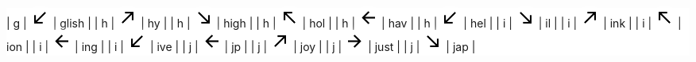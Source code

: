 | g        | <img src="https://raw.githubusercontent.com/eristocrates/bkqmk/85e76f1e98111f4c93a7c8477e1180c1e44d044f/keyboards/bastardkb/charybdis/3x6/keymaps/eristocrates/draw/arrow-bottom-left.svg" alt="image" width="25" height="25"  style="filter: drop-shadow(0 0 5px white);"></img>  | glish    |
| h        | <img src="https://raw.githubusercontent.com/eristocrates/bkqmk/85e76f1e98111f4c93a7c8477e1180c1e44d044f/keyboards/bastardkb/charybdis/3x6/keymaps/eristocrates/draw/arrow-top-right.svg" alt="image" width="25" height="25"  style="filter: drop-shadow(0 0 5px white);"></img>    | hy       |
| h        | <img src="https://raw.githubusercontent.com/eristocrates/bkqmk/85e76f1e98111f4c93a7c8477e1180c1e44d044f/keyboards/bastardkb/charybdis/3x6/keymaps/eristocrates/draw/arrow-bottom-right.svg" alt="image" width="25" height="25"  style="filter: drop-shadow(0 0 5px white);"></img> | high     |
| h        | <img src="https://raw.githubusercontent.com/eristocrates/bkqmk/85e76f1e98111f4c93a7c8477e1180c1e44d044f/keyboards/bastardkb/charybdis/3x6/keymaps/eristocrates/draw/arrow-top-left.svg" alt="image" width="25" height="25"  style="filter: drop-shadow(0 0 5px white);"></img>     | hol      |
| h        | <img src="https://raw.githubusercontent.com/eristocrates/bkqmk/85e76f1e98111f4c93a7c8477e1180c1e44d044f/keyboards/bastardkb/charybdis/3x6/keymaps/eristocrates/draw/arrow-left.svg" alt="image" width="25" height="25"  style="filter: drop-shadow(0 0 5px white);"></img>         | hav      |
| h        | <img src="https://raw.githubusercontent.com/eristocrates/bkqmk/85e76f1e98111f4c93a7c8477e1180c1e44d044f/keyboards/bastardkb/charybdis/3x6/keymaps/eristocrates/draw/arrow-bottom-left.svg" alt="image" width="25" height="25"  style="filter: drop-shadow(0 0 5px white);"></img>  | hel      |
| i        | <img src="https://raw.githubusercontent.com/eristocrates/bkqmk/85e76f1e98111f4c93a7c8477e1180c1e44d044f/keyboards/bastardkb/charybdis/3x6/keymaps/eristocrates/draw/arrow-bottom-right.svg" alt="image" width="25" height="25"  style="filter: drop-shadow(0 0 5px white);"></img> | il       |
| i        | <img src="https://raw.githubusercontent.com/eristocrates/bkqmk/85e76f1e98111f4c93a7c8477e1180c1e44d044f/keyboards/bastardkb/charybdis/3x6/keymaps/eristocrates/draw/arrow-top-right.svg" alt="image" width="25" height="25"  style="filter: drop-shadow(0 0 5px white);"></img>    | ink      |
| i        | <img src="https://raw.githubusercontent.com/eristocrates/bkqmk/85e76f1e98111f4c93a7c8477e1180c1e44d044f/keyboards/bastardkb/charybdis/3x6/keymaps/eristocrates/draw/arrow-top-left.svg" alt="image" width="25" height="25"  style="filter: drop-shadow(0 0 5px white);"></img>     | ion      |
| i        | <img src="https://raw.githubusercontent.com/eristocrates/bkqmk/85e76f1e98111f4c93a7c8477e1180c1e44d044f/keyboards/bastardkb/charybdis/3x6/keymaps/eristocrates/draw/arrow-left.svg" alt="image" width="25" height="25"  style="filter: drop-shadow(0 0 5px white);"></img>         | ing      |
| i        | <img src="https://raw.githubusercontent.com/eristocrates/bkqmk/85e76f1e98111f4c93a7c8477e1180c1e44d044f/keyboards/bastardkb/charybdis/3x6/keymaps/eristocrates/draw/arrow-bottom-left.svg" alt="image" width="25" height="25"  style="filter: drop-shadow(0 0 5px white);"></img>  | ive      |
| j        | <img src="https://raw.githubusercontent.com/eristocrates/bkqmk/85e76f1e98111f4c93a7c8477e1180c1e44d044f/keyboards/bastardkb/charybdis/3x6/keymaps/eristocrates/draw/arrow-left.svg" alt="image" width="25" height="25"  style="filter: drop-shadow(0 0 5px white);"></img>         | jp       |
| j        | <img src="https://raw.githubusercontent.com/eristocrates/bkqmk/85e76f1e98111f4c93a7c8477e1180c1e44d044f/keyboards/bastardkb/charybdis/3x6/keymaps/eristocrates/draw/arrow-top-right.svg" alt="image" width="25" height="25"  style="filter: drop-shadow(0 0 5px white);"></img>    | joy      |
| j        | <img src="https://raw.githubusercontent.com/eristocrates/bkqmk/85e76f1e98111f4c93a7c8477e1180c1e44d044f/keyboards/bastardkb/charybdis/3x6/keymaps/eristocrates/draw/arrow-right.svg" alt="image" width="25" height="25"  style="filter: drop-shadow(0 0 5px white);"></img>        | just     |
| j        | <img src="https://raw.githubusercontent.com/eristocrates/bkqmk/85e76f1e98111f4c93a7c8477e1180c1e44d044f/keyboards/bastardkb/charybdis/3x6/keymaps/eristocrates/draw/arrow-bottom-right.svg" alt="image" width="25" height="25"  style="filter: drop-shadow(0 0 5px white);"></img> | jap      |